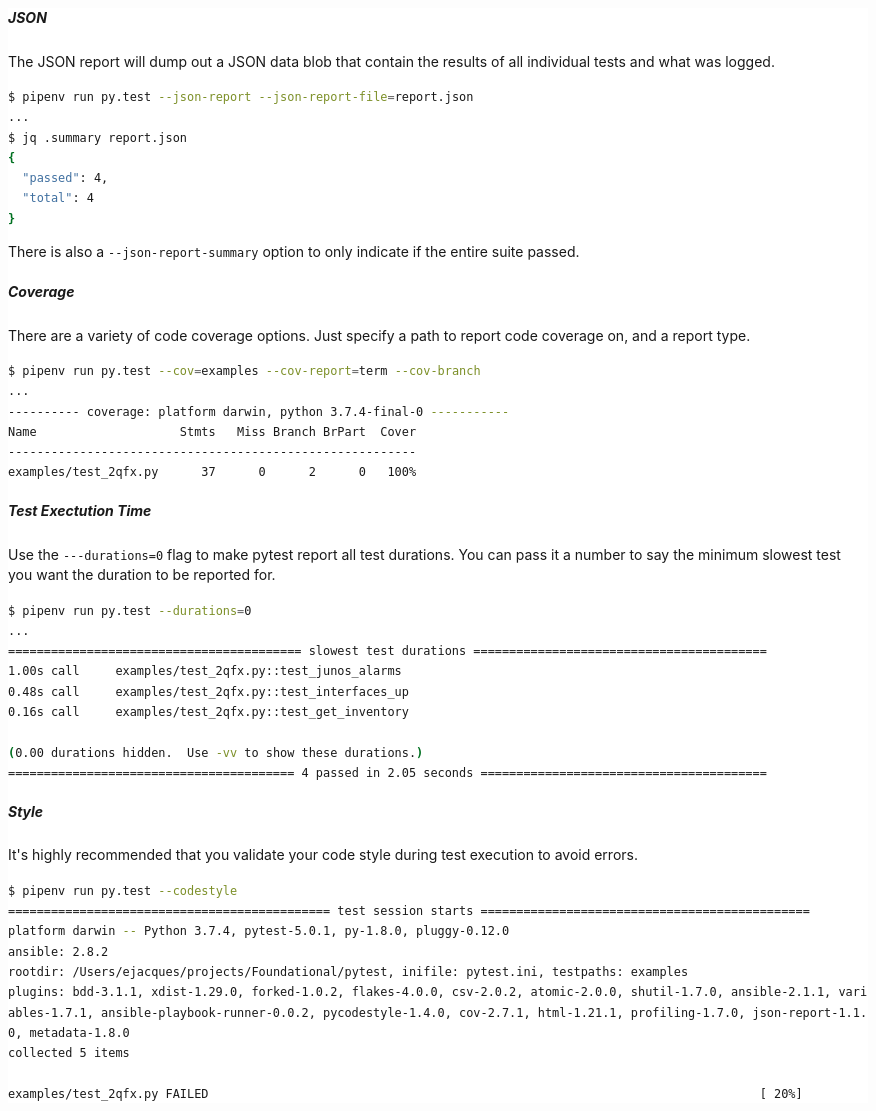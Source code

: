 ##### JSON

The JSON report will dump out a JSON data blob that contain the results of all individual tests and what was logged.

``` bash
$ pipenv run py.test --json-report --json-report-file=report.json
...
$ jq .summary report.json
{
  "passed": 4,
  "total": 4
}
```

There is also a ```--json-report-summary``` option to only indicate if the entire suite passed.

##### Coverage

There are a variety of code coverage options.  Just specify a path to report code coverage on, and a report type.

``` bash
$ pipenv run py.test --cov=examples --cov-report=term --cov-branch
...
---------- coverage: platform darwin, python 3.7.4-final-0 -----------
Name                    Stmts   Miss Branch BrPart  Cover
---------------------------------------------------------
examples/test_2qfx.py      37      0      2      0   100%
```

##### Test Exectution Time

Use the ```---durations=0``` flag to make pytest report all test durations.  You can pass it a number to say the minimum slowest test you want the duration to be reported for.

``` bash
$ pipenv run py.test --durations=0
...
========================================= slowest test durations =========================================
1.00s call     examples/test_2qfx.py::test_junos_alarms
0.48s call     examples/test_2qfx.py::test_interfaces_up
0.16s call     examples/test_2qfx.py::test_get_inventory

(0.00 durations hidden.  Use -vv to show these durations.)
======================================== 4 passed in 2.05 seconds ========================================
```

##### Style

It's highly recommended that you validate your code style during test execution to avoid errors.

``` bash
$ pipenv run py.test --codestyle
============================================= test session starts ==============================================
platform darwin -- Python 3.7.4, pytest-5.0.1, py-1.8.0, pluggy-0.12.0
ansible: 2.8.2
rootdir: /Users/ejacques/projects/Foundational/pytest, inifile: pytest.ini, testpaths: examples
plugins: bdd-3.1.1, xdist-1.29.0, forked-1.0.2, flakes-4.0.0, csv-2.0.2, atomic-2.0.0, shutil-1.7.0, ansible-2.1.1, variables-1.7.1, ansible-playbook-runner-0.0.2, pycodestyle-1.4.0, cov-2.7.1, html-1.21.1, profiling-1.7.0, json-report-1.1.0, metadata-1.8.0
collected 5 items                                                                                              

examples/test_2qfx.py FAILED                                                                             [ 20%]
```